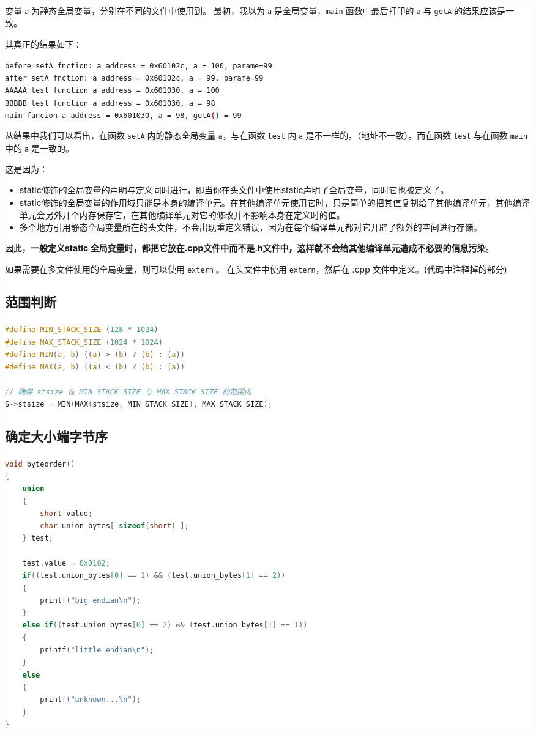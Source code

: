 ```cpp
```

变量 `a` 为静态全局变量，分别在不同的文件中使用到。
最初，我以为 `a` 是全局变量，`main` 函数中最后打印的 `a` 与 `getA` 的结果应该是一致。 

其真正的结果如下：

```bash
before setA fnction: a address = 0x60102c, a = 100, parame=99
after setA fnction: a address = 0x60102c, a = 99, parame=99
AAAAA test function a address = 0x601030, a = 100
BBBBB test function a address = 0x601030, a = 98
main funcion a address = 0x601030, a = 98, getA() = 99
```

从结果中我们可以看出，在函数 `setA` 内的静态全局变量 `a`，与在函数 `test` 内 `a` 是不一样的。（地址不一致）。而在函数 `test` 与在函数 `main` 中的 `a` 是一致的。

这是因为：

- static修饰的全局变量的声明与定义同时进行，即当你在头文件中使用static声明了全局变量，同时它也被定义了。
- static修饰的全局变量的作用域只能是本身的编译单元。在其他编译单元使用它时，只是简单的把其值复制给了其他编译单元，其他编译单元会另外开个内存保存它，在其他编译单元对它的修改并不影响本身在定义时的值。
- 多个地方引用静态全局变量所在的头文件，不会出现重定义错误，因为在每个编译单元都对它开辟了额外的空间进行存储。

因此，**一般定义static 全局变量时，都把它放在.cpp文件中而不是.h文件中，这样就不会给其他编译单元造成不必要的信息污染**。

如果需要在多文件使用的全局变量，则可以使用 `extern` 。
在头文件中使用 `extern`，然后在 .cpp 文件中定义。(代码中注释掉的部分)

## 范围判断

```c
#define MIN_STACK_SIZE (128 * 1024)
#define MAX_STACK_SIZE (1024 * 1024)
#define MIN(a, b) ((a) > (b) ? (b) : (a))
#define MAX(a, b) ((a) < (b) ? (b) : (a))

// 确保 stsize 在 MIN_STACK_SIZE 与 MAX_STACK_SIZE 的范围内
S->stsize = MIN(MAX(stsize, MIN_STACK_SIZE), MAX_STACK_SIZE);
```

## 确定大小端字节序

```c
void byteorder()
{
    union 
    {
        short value;
        char union_bytes[ sizeof(short) ];
    } test;

    test.value = 0x0102;
    if((test.union_bytes[0] == 1) && (test.union_bytes[1] == 2))
    {
        printf("big endian\n");
    }
    else if((test.union_bytes[0] == 2) && (test.union_bytes[1] == 1))
    {
        printf("little endian\n");
    }
    else
    {
        printf("unknown...\n");
    }
}
```